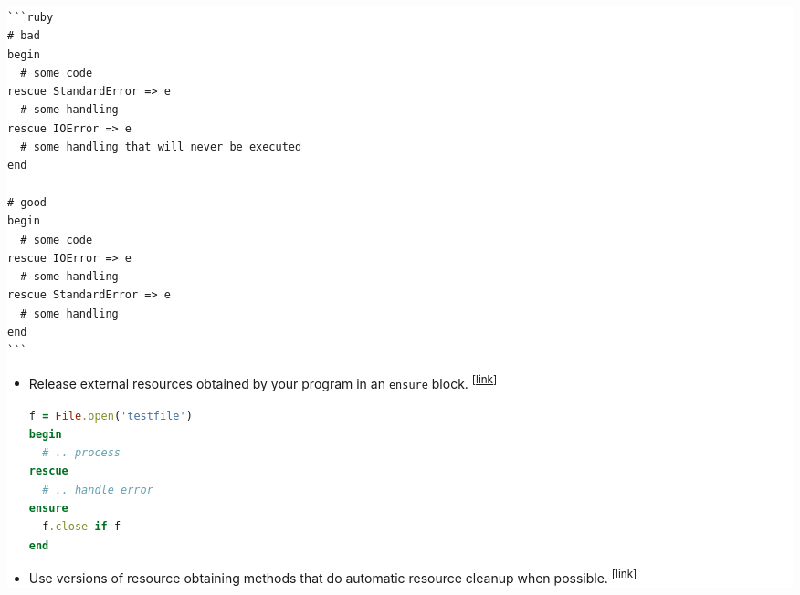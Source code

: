     ```ruby
    # bad
    begin
      # some code
    rescue StandardError => e
      # some handling
    rescue IOError => e
      # some handling that will never be executed
    end

    # good
    begin
      # some code
    rescue IOError => e
      # some handling
    rescue StandardError => e
      # some handling
    end
    ```

  * <a name="release-resources"></a>
    Release external resources obtained by your program in an `ensure` block.
    <sup>[[link](#release-resources)]</sup>

    ```ruby
    f = File.open('testfile')
    begin
      # .. process
    rescue
      # .. handle error
    ensure
      f.close if f
    end
    ```

  * <a name="auto-release-resources"></a>
  Use versions of resource obtaining methods that do automatic
  resource cleanup when possible.
    <sup>[[link](#auto-release-resources)]</sup>
